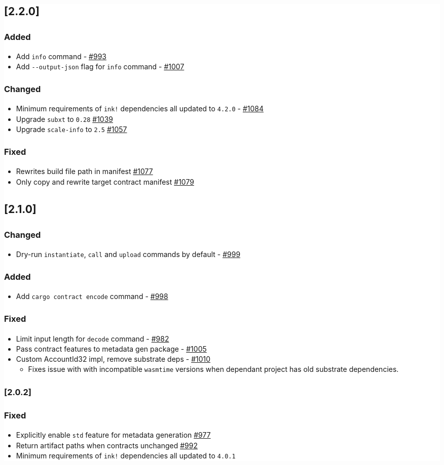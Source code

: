 ## [2.2.0]

### Added
- Add `info` command - [#993](https://github.com/paritytech/cargo-contract/pull/993)
- Add `--output-json` flag for `info` command - [#1007](https://github.com/paritytech/cargo-contract/pull/1007)

### Changed
- Minimum requirements of `ink!` dependencies all updated to `4.2.0` - [#1084](https://github.com/paritytech/cargo-contract/pull/1084)
- Upgrade `subxt` to `0.28` [#1039](https://github.com/paritytech/cargo-contract/pull/1039)
- Upgrade `scale-info` to `2.5` [#1057](https://github.com/paritytech/cargo-contract/pull/1057)

### Fixed
- Rewrites build file path in manifest [#1077](https://github.com/paritytech/cargo-contract/pull/1077)
- Only copy and rewrite target contract manifest [#1079](https://github.com/paritytech/cargo-contract/pull/1079)

## [2.1.0]

### Changed
- Dry-run `instantiate`, `call` and `upload` commands by default - [#999](https://github.com/paritytech/cargo-contract/pull/999)

### Added
- Add `cargo contract encode` command - [#998](https://github.com/paritytech/cargo-contract/pull/998)

### Fixed
- Limit input length for `decode` command - [#982](https://github.com/paritytech/cargo-contract/pull/982)
- Pass contract features to metadata gen package - [#1005](https://github.com/paritytech/cargo-contract/pull/1005)
- Custom AccountId32 impl, remove substrate deps - [#1010](https://github.com/paritytech/cargo-contract/pull/1010)
  - Fixes issue with with incompatible `wasmtime` versions when dependant project has old substrate dependencies.

### [2.0.2]

### Fixed
- Explicitly enable `std` feature for metadata generation [#977](https://github.com/paritytech/cargo-contract/pull/977)
- Return artifact paths when contracts unchanged [#992](https://github.com/paritytech/cargo-contract/pull/992)
- Minimum requirements of `ink!` dependencies all updated to `4.0.1`
